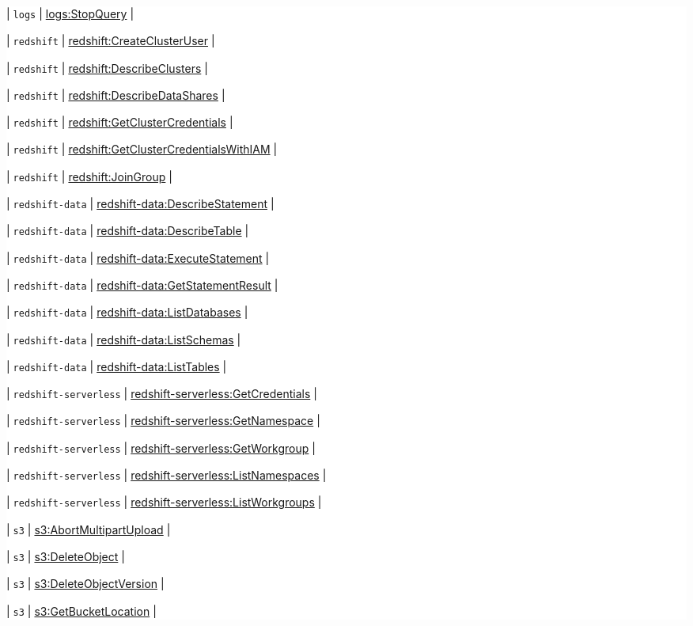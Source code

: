 | `logs` | [logs:StopQuery](../actions.md#logs:stopquery) |

| `redshift` | [redshift:CreateClusterUser](../actions.md#redshift:createclusteruser) |

| `redshift` | [redshift:DescribeClusters](../actions.md#redshift:describeclusters) |

| `redshift` | [redshift:DescribeDataShares](../actions.md#redshift:describedatashares) |

| `redshift` | [redshift:GetClusterCredentials](../actions.md#redshift:getclustercredentials) |

| `redshift` | [redshift:GetClusterCredentialsWithIAM](../actions.md#redshift:getclustercredentialswithiam) |

| `redshift` | [redshift:JoinGroup](../actions.md#redshift:joingroup) |

| `redshift-data` | [redshift-data:DescribeStatement](../actions.md#redshift-data:describestatement) |

| `redshift-data` | [redshift-data:DescribeTable](../actions.md#redshift-data:describetable) |

| `redshift-data` | [redshift-data:ExecuteStatement](../actions.md#redshift-data:executestatement) |

| `redshift-data` | [redshift-data:GetStatementResult](../actions.md#redshift-data:getstatementresult) |

| `redshift-data` | [redshift-data:ListDatabases](../actions.md#redshift-data:listdatabases) |

| `redshift-data` | [redshift-data:ListSchemas](../actions.md#redshift-data:listschemas) |

| `redshift-data` | [redshift-data:ListTables](../actions.md#redshift-data:listtables) |

| `redshift-serverless` | [redshift-serverless:GetCredentials](../actions.md#redshift-serverless:getcredentials) |

| `redshift-serverless` | [redshift-serverless:GetNamespace](../actions.md#redshift-serverless:getnamespace) |

| `redshift-serverless` | [redshift-serverless:GetWorkgroup](../actions.md#redshift-serverless:getworkgroup) |

| `redshift-serverless` | [redshift-serverless:ListNamespaces](../actions.md#redshift-serverless:listnamespaces) |

| `redshift-serverless` | [redshift-serverless:ListWorkgroups](../actions.md#redshift-serverless:listworkgroups) |

| `s3` | [s3:AbortMultipartUpload](../actions.md#s3:abortmultipartupload) |

| `s3` | [s3:DeleteObject](../actions.md#s3:deleteobject) |

| `s3` | [s3:DeleteObjectVersion](../actions.md#s3:deleteobjectversion) |

| `s3` | [s3:GetBucketLocation](../actions.md#s3:getbucketlocation) |
